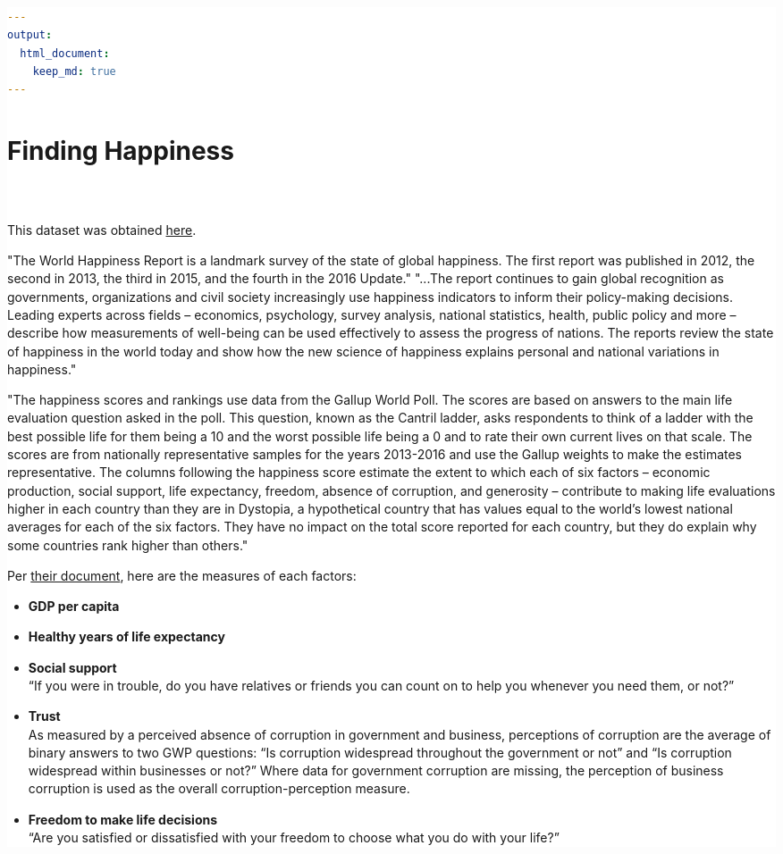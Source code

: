 ```yaml
---
output:
  html_document:
    keep_md: true 
---
```

Finding Happiness
========================================================




#### <br>
This dataset was obtained <a href="https://www.kaggle.com/unsdsn/world-happiness">here</a>. 

"The World Happiness Report is a landmark survey of the state of global happiness. The first report was published in 2012, the second in 2013, the third in 2015, and the fourth in the 2016 Update." "...The report continues to gain global recognition as governments, organizations and civil society increasingly use happiness indicators to inform their policy-making decisions. Leading experts across fields – economics, psychology, survey analysis, national statistics, health, public policy and more – describe how measurements of well-being can be used effectively to assess the progress of nations. The reports review the state of happiness in the world today and show how the new science of happiness explains personal and national variations in happiness." 

"The happiness scores and rankings use data from the Gallup World Poll. The scores are based on answers to the main life evaluation question asked in the poll. This question, known as the Cantril ladder, asks respondents to think of a ladder with the best possible life for them being a 10 and the worst possible life being a 0 and to rate their own current lives on that scale. The scores are from nationally representative samples for the years 2013-2016 and use the Gallup weights to make the estimates representative. The columns following the happiness score estimate the extent to which each of six factors – economic production, social support, life expectancy, freedom, absence of corruption, and generosity – contribute to making life evaluations higher in each country than they are in Dystopia, a hypothetical country that has values equal to the world’s lowest national averages for each of the six factors. They have no impact on the total score reported for each country, but they do explain why some countries rank higher than others."

Per <a href="http://worldhappiness.report/wp-content/uploads/sites/2/2016/03/HR-V1_web.pdf">their document</a>, here are the measures of each factors:

- <b>GDP per capita</b>

- <b>Healthy years of life expectancy</b>

- <b>Social support </b><br>
“If you were in trouble, do you have relatives or friends you can count on to help you whenever you need them, or not?” 

- <b>Trust</b> <br>
As measured by a perceived absence of corruption in government and business, perceptions of corruption are the average of binary answers to two GWP questions: “Is corruption widespread throughout the government or not” and “Is corruption widespread within businesses or not?” Where data for government corruption are missing, the perception of business corruption is used as the overall corruption-perception measure.

- <b>Freedom to make life decisions</b><br>
“Are you satisfied or dissatisfied with your freedom to choose what you do with your life?”
